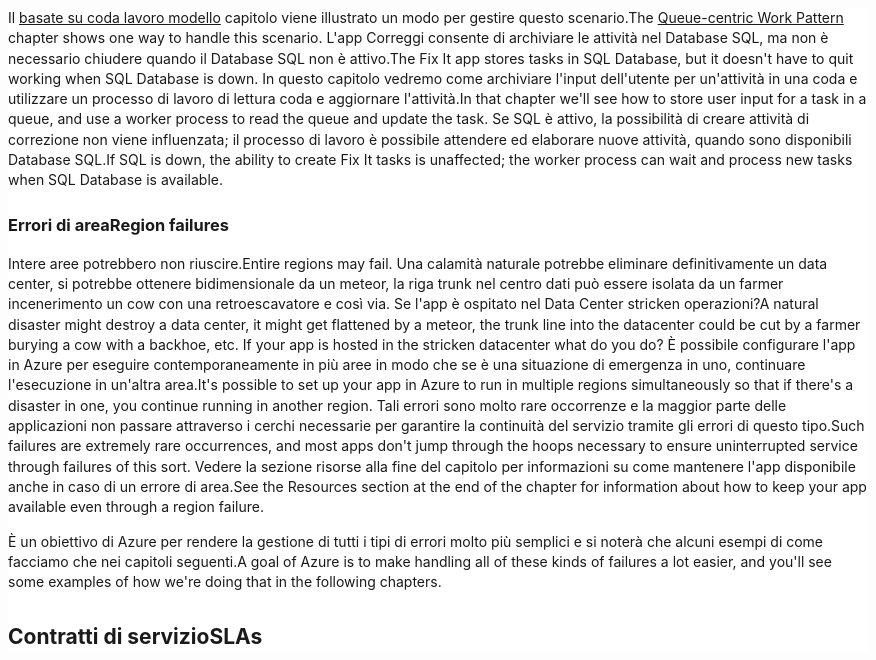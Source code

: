 <span data-ttu-id="e9944-137">Il [basate su coda lavoro modello](queue-centric-work-pattern.md) capitolo viene illustrato un modo per gestire questo scenario.</span><span class="sxs-lookup"><span data-stu-id="e9944-137">The [Queue-centric Work Pattern](queue-centric-work-pattern.md) chapter shows one way to handle this scenario.</span></span> <span data-ttu-id="e9944-138">L'app Correggi consente di archiviare le attività nel Database SQL, ma non è necessario chiudere quando il Database SQL non è attivo.</span><span class="sxs-lookup"><span data-stu-id="e9944-138">The Fix It app stores tasks in SQL Database, but it doesn't have to quit working when SQL Database is down.</span></span> <span data-ttu-id="e9944-139">In questo capitolo vedremo come archiviare l'input dell'utente per un'attività in una coda e utilizzare un processo di lavoro di lettura coda e aggiornare l'attività.</span><span class="sxs-lookup"><span data-stu-id="e9944-139">In that chapter we'll see how to store user input for a task in a queue, and use a worker process to read the queue and update the task.</span></span> <span data-ttu-id="e9944-140">Se SQL è attivo, la possibilità di creare attività di correzione non viene influenzata; il processo di lavoro è possibile attendere ed elaborare nuove attività, quando sono disponibili Database SQL.</span><span class="sxs-lookup"><span data-stu-id="e9944-140">If SQL is down, the ability to create Fix It tasks is unaffected; the worker process can wait and process new tasks when SQL Database is available.</span></span>

### <a name="region-failures"></a><span data-ttu-id="e9944-141">Errori di area</span><span class="sxs-lookup"><span data-stu-id="e9944-141">Region failures</span></span>

<span data-ttu-id="e9944-142">Intere aree potrebbero non riuscire.</span><span class="sxs-lookup"><span data-stu-id="e9944-142">Entire regions may fail.</span></span> <span data-ttu-id="e9944-143">Una calamità naturale potrebbe eliminare definitivamente un data center, si potrebbe ottenere bidimensionale da un meteor, la riga trunk nel centro dati può essere isolata da un farmer incenerimento un cow con una retroescavatore e così via. Se l'app è ospitato nel Data Center stricken operazioni?</span><span class="sxs-lookup"><span data-stu-id="e9944-143">A natural disaster might destroy a data center, it might get flattened by a meteor, the trunk line into the datacenter could be cut by a farmer burying a cow with a backhoe, etc. If your app is hosted in the stricken datacenter what do you do?</span></span> <span data-ttu-id="e9944-144">È possibile configurare l'app in Azure per eseguire contemporaneamente in più aree in modo che se è una situazione di emergenza in uno, continuare l'esecuzione in un'altra area.</span><span class="sxs-lookup"><span data-stu-id="e9944-144">It's possible to set up your app in Azure to run in multiple regions simultaneously so that if there's a disaster in one, you continue running in another region.</span></span> <span data-ttu-id="e9944-145">Tali errori sono molto rare occorrenze e la maggior parte delle applicazioni non passare attraverso i cerchi necessarie per garantire la continuità del servizio tramite gli errori di questo tipo.</span><span class="sxs-lookup"><span data-stu-id="e9944-145">Such failures are extremely rare occurrences, and most apps don't jump through the hoops necessary to ensure uninterrupted service through failures of this sort.</span></span> <span data-ttu-id="e9944-146">Vedere la sezione risorse alla fine del capitolo per informazioni su come mantenere l'app disponibile anche in caso di un errore di area.</span><span class="sxs-lookup"><span data-stu-id="e9944-146">See the Resources section at the end of the chapter for information about how to keep your app available even through a region failure.</span></span>

<span data-ttu-id="e9944-147">È un obiettivo di Azure per rendere la gestione di tutti i tipi di errori molto più semplici e si noterà che alcuni esempi di come facciamo che nei capitoli seguenti.</span><span class="sxs-lookup"><span data-stu-id="e9944-147">A goal of Azure is to make handling all of these kinds of failures a lot easier, and you'll see some examples of how we're doing that in the following chapters.</span></span>

## <a name="slas"></a><span data-ttu-id="e9944-148">Contratti di servizio</span><span class="sxs-lookup"><span data-stu-id="e9944-148">SLAs</span></span>
